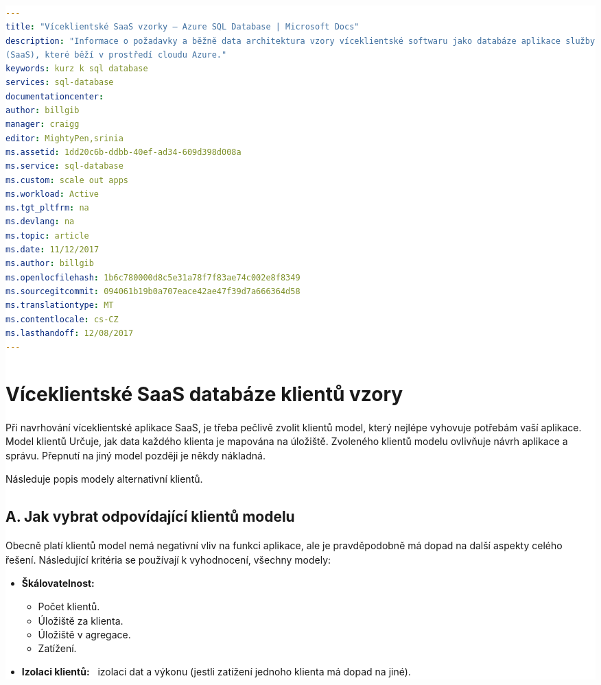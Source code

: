```yaml
---
title: "Víceklientské SaaS vzorky – Azure SQL Database | Microsoft Docs"
description: "Informace o požadavky a běžně data architektura vzory víceklientské softwaru jako databáze aplikace služby (SaaS), které běží v prostředí cloudu Azure."
keywords: kurz k sql database
services: sql-database
documentationcenter: 
author: billgib
manager: craigg
editor: MightyPen,srinia
ms.assetid: 1dd20c6b-ddbb-40ef-ad34-609d398d008a
ms.service: sql-database
ms.custom: scale out apps
ms.workload: Active
ms.tgt_pltfrm: na
ms.devlang: na
ms.topic: article
ms.date: 11/12/2017
ms.author: billgib
ms.openlocfilehash: 1b6c780000d8c5e31a78f7f83ae74c002e8f8349
ms.sourcegitcommit: 094061b19b0a707eace42ae47f39d7a666364d58
ms.translationtype: MT
ms.contentlocale: cs-CZ
ms.lasthandoff: 12/08/2017
---
```

# <a name="multi-tenant-saas-database-tenancy-patterns"></a>Víceklientské SaaS databáze klientů vzory

Při navrhování víceklientské aplikace SaaS, je třeba pečlivě zvolit klientů model, který nejlépe vyhovuje potřebám vaší aplikace.  Model klientů Určuje, jak data každého klienta je mapována na úložiště.  Zvoleného klientů modelu ovlivňuje návrh aplikace a správu.  Přepnutí na jiný model později je někdy nákladná.

Následuje popis modely alternativní klientů.

## <a name="a-how-to-choose-the-appropriate-tenancy-model"></a>A. Jak vybrat odpovídající klientů modelu

Obecně platí klientů model nemá negativní vliv na funkci aplikace, ale je pravděpodobně má dopad na další aspekty celého řešení.  Následující kritéria se používají k vyhodnocení, všechny modely:

- **Škálovatelnost:**
    - Počet klientů.
    - Úložiště za klienta.
    - Úložiště v agregace.
    - Zatížení.

- **Izolaci klientů:** &nbsp; izolaci dat a výkonu (jestli zatížení jednoho klienta má dopad na jiné).
